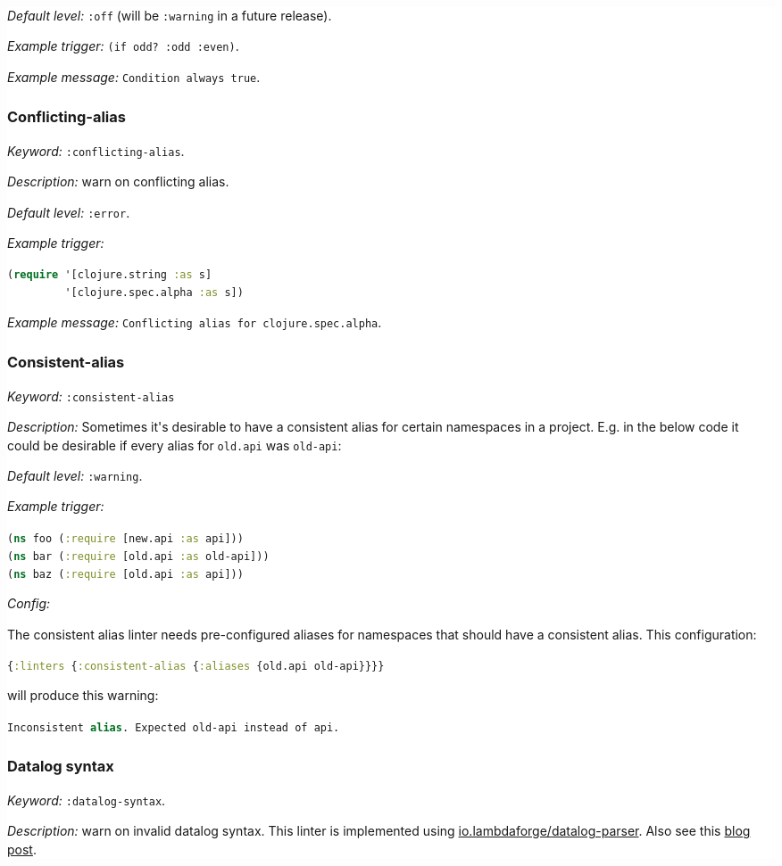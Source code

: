 *Default level:* `:off` (will be `:warning` in a future release).

*Example trigger:* `(if odd? :odd :even)`.

*Example message:* `Condition always true`.

### Conflicting-alias

*Keyword:* `:conflicting-alias`.

*Description:* warn on conflicting alias.

*Default level:* `:error`.

*Example trigger:*

``` clojure
(require '[clojure.string :as s]
         '[clojure.spec.alpha :as s])
```

*Example message:* `Conflicting alias for clojure.spec.alpha`.

### Consistent-alias

*Keyword:* `:consistent-alias`

*Description:* Sometimes it's desirable to have a consistent alias for certain
namespaces in a project. E.g. in the below code it could be desirable if every
alias for `old.api` was `old-api`:

*Default level:* `:warning`.

*Example trigger:*

``` clojure
(ns foo (:require [new.api :as api]))
(ns bar (:require [old.api :as old-api]))
(ns baz (:require [old.api :as api]))
```

*Config:*

The consistent alias linter needs pre-configured aliases for namespaces that
should have a consistent alias. This configuration:

``` clojure
{:linters {:consistent-alias {:aliases {old.api old-api}}}}
```

will produce this warning:

``` clojure
Inconsistent alias. Expected old-api instead of api.
```

### Datalog syntax

*Keyword:* `:datalog-syntax`.

*Description:* warn on invalid datalog syntax. This linter is implemented using
[io.lambdaforge/datalog-parser](https://github.com/lambdaforge/datalog-parser). Also
see this [blog
post](https://lambdaforge.io/2019/11/08/clj-kondo-datalog-support.html).
